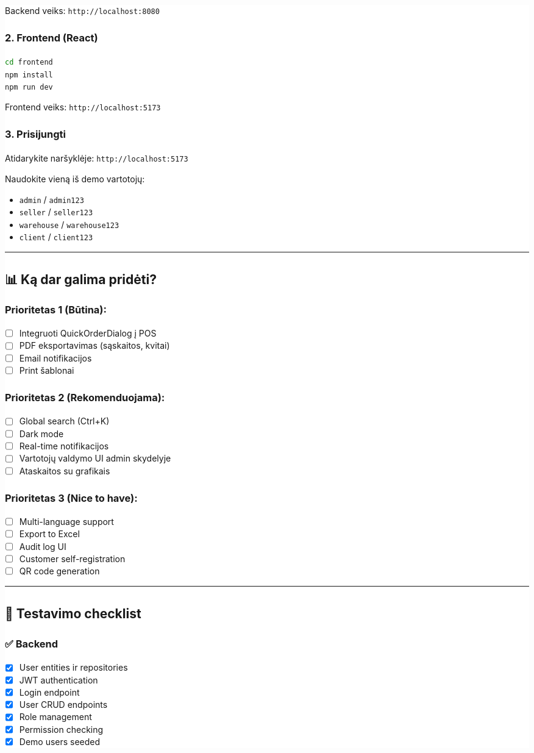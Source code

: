 Backend veiks: `http://localhost:8080`

### 2. Frontend (React)
```bash
cd frontend
npm install
npm run dev
```

Frontend veiks: `http://localhost:5173`

### 3. Prisijungti
Atidarykite naršyklėje: `http://localhost:5173`

Naudokite vieną iš demo vartotojų:
- `admin` / `admin123`
- `seller` / `seller123`
- `warehouse` / `warehouse123`
- `client` / `client123`

---

## 📊 Ką dar galima pridėti?

### Prioritetas 1 (Būtina):
- [ ] Integruoti QuickOrderDialog į POS
- [ ] PDF eksportavimas (sąskaitos, kvitai)
- [ ] Email notifikacijos
- [ ] Print šablonai

### Prioritetas 2 (Rekomenduojama):
- [ ] Global search (Ctrl+K)
- [ ] Dark mode
- [ ] Real-time notifikacijos
- [ ] Vartotojų valdymo UI admin skydelyje
- [ ] Ataskaitos su grafikais

### Prioritetas 3 (Nice to have):
- [ ] Multi-language support
- [ ] Export to Excel
- [ ] Audit log UI
- [ ] Customer self-registration
- [ ] QR code generation

---

## 🎯 Testavimo checklist

### ✅ Backend
- [x] User entities ir repositories
- [x] JWT authentication
- [x] Login endpoint
- [x] User CRUD endpoints
- [x] Role management
- [x] Permission checking
- [x] Demo users seeded
